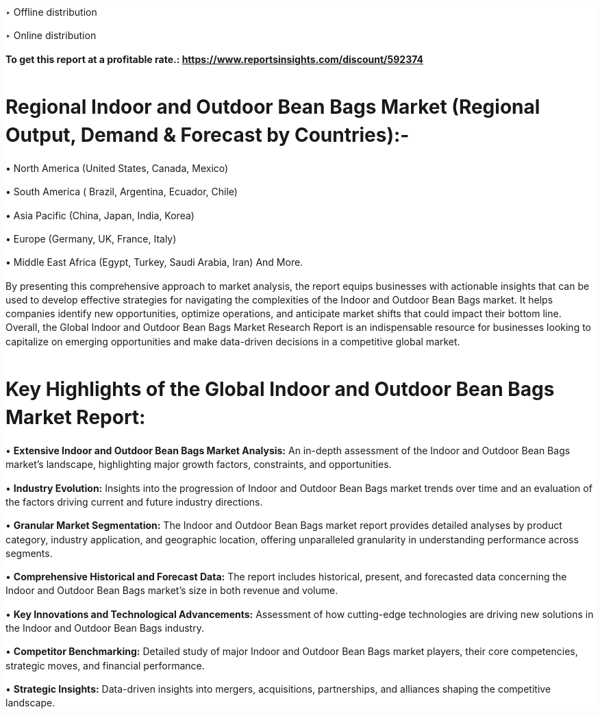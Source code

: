 ‣ Offline distribution

‣ Online distribution

<strong>To get this report at a profitable rate.: <a href=https://www.reportsinsights.com/discount/592374>https://www.reportsinsights.com/discount/592374</a></strong></font>

# <strong>Regional Indoor and Outdoor Bean Bags Market (Regional Output, Demand &amp; Forecast by Countries):-</strong>

• North America (United States, Canada, Mexico)

• South America ( Brazil, Argentina, Ecuador, Chile)

• Asia Pacific (China, Japan, India, Korea)

• Europe (Germany, UK, France, Italy)

• Middle East Africa (Egypt, Turkey, Saudi Arabia, Iran) And More.

By presenting this comprehensive approach to market analysis, the report equips businesses with actionable insights that can be used to develop effective strategies for navigating the complexities of the Indoor and Outdoor Bean Bags market. It helps companies identify new opportunities, optimize operations, and anticipate market shifts that could impact their bottom line. Overall, the Global Indoor and Outdoor Bean Bags Market Research Report is an indispensable resource for businesses looking to capitalize on emerging opportunities and make data-driven decisions in a competitive global market.

# <strong>Key Highlights of the Global Indoor and Outdoor Bean Bags Market Report:</strong>

• <strong>Extensive Indoor and Outdoor Bean Bags Market Analysis:</strong> An in-depth assessment of the Indoor and Outdoor Bean Bags market’s landscape, highlighting major growth factors, constraints, and opportunities.

• <strong>Industry Evolution:</strong> Insights into the progression of Indoor and Outdoor Bean Bags market trends over time and an evaluation of the factors driving current and future industry directions.

• <strong>Granular Market Segmentation:</strong> The Indoor and Outdoor Bean Bags market report provides detailed analyses by product category, industry application, and geographic location, offering unparalleled granularity in understanding performance across segments.

• <strong>Comprehensive Historical and Forecast Data:</strong> The report includes historical, present, and forecasted data concerning the Indoor and Outdoor Bean Bags market’s size in both revenue and volume.

• <strong>Key Innovations and Technological Advancements:</strong> Assessment of how cutting-edge technologies are driving new solutions in the Indoor and Outdoor Bean Bags industry.

• <strong>Competitor Benchmarking:</strong> Detailed study of major Indoor and Outdoor Bean Bags market players, their core competencies, strategic moves, and financial performance.

• <strong>Strategic Insights:</strong> Data-driven insights into mergers, acquisitions, partnerships, and alliances shaping the competitive landscape.
